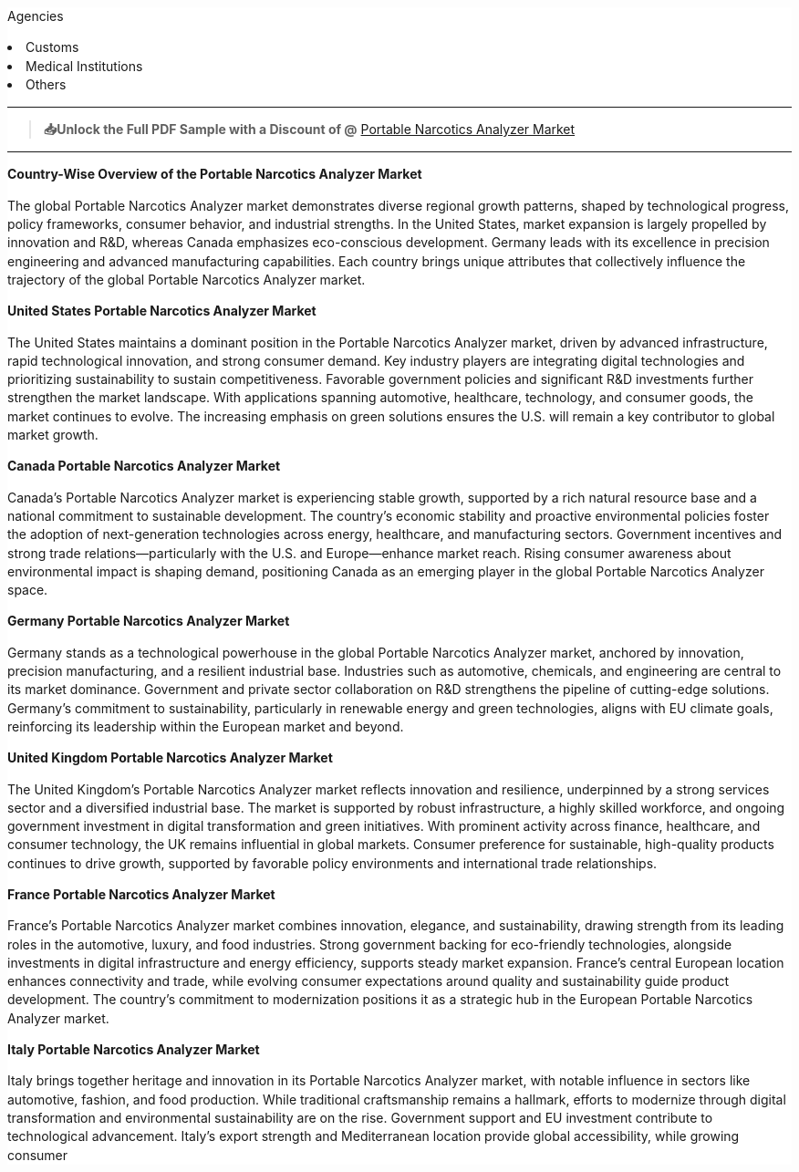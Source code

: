 Agencies</li><li>Customs</li><li>Medical Institutions</li><li>Others</li></ul></p><hr /><blockquote><p><strong>📥Unlock the Full PDF Sample with a Discount of @</strong> <a href="https://www.marketresearchintellect.com/ask-for-discount/?rid=1070759&amp;utm_source=Github-April&amp;utm_medium=041">Portable Narcotics Analyzer Market</a></p></blockquote><hr /><p class="" data-start="217" data-end="261"><strong data-start="217" data-end="261">Country-Wise Overview of the Portable Narcotics Analyzer Market</strong></p><p class="" data-start="263" data-end="774">The global Portable Narcotics Analyzer market demonstrates diverse regional growth patterns, shaped by technological progress, policy frameworks, consumer behavior, and industrial strengths. In the United States, market expansion is largely propelled by innovation and R&amp;D, whereas Canada emphasizes eco-conscious development. Germany leads with its excellence in precision engineering and advanced manufacturing capabilities. Each country brings unique attributes that collectively influence the trajectory of the global Portable Narcotics Analyzer market.</p><p class="" data-start="776" data-end="1421"><strong data-start="776" data-end="805">United States Portable Narcotics Analyzer Market</strong></p><p class="" data-start="776" data-end="1421">The United States maintains a dominant position in the Portable Narcotics Analyzer market, driven by advanced infrastructure, rapid technological innovation, and strong consumer demand. Key industry players are integrating digital technologies and prioritizing sustainability to sustain competitiveness. Favorable government policies and significant R&amp;D investments further strengthen the market landscape. With applications spanning automotive, healthcare, technology, and consumer goods, the market continues to evolve. The increasing emphasis on green solutions ensures the U.S. will remain a key contributor to global market growth.</p><p class="" data-start="1423" data-end="2019"><strong data-start="1423" data-end="1445">Canada Portable Narcotics Analyzer Market</strong></p><p class="" data-start="1423" data-end="2019">Canada&rsquo;s Portable Narcotics Analyzer market is experiencing stable growth, supported by a rich natural resource base and a national commitment to sustainable development. The country&rsquo;s economic stability and proactive environmental policies foster the adoption of next-generation technologies across energy, healthcare, and manufacturing sectors. Government incentives and strong trade relations&mdash;particularly with the U.S. and Europe&mdash;enhance market reach. Rising consumer awareness about environmental impact is shaping demand, positioning Canada as an emerging player in the global Portable Narcotics Analyzer space.</p><p class="" data-start="2021" data-end="2591"><strong data-start="2021" data-end="2044">Germany Portable Narcotics Analyzer Market</strong></p><p class="" data-start="2021" data-end="2591">Germany stands as a technological powerhouse in the global Portable Narcotics Analyzer market, anchored by innovation, precision manufacturing, and a resilient industrial base. Industries such as automotive, chemicals, and engineering are central to its market dominance. Government and private sector collaboration on R&amp;D strengthens the pipeline of cutting-edge solutions. Germany&rsquo;s commitment to sustainability, particularly in renewable energy and green technologies, aligns with EU climate goals, reinforcing its leadership within the European market and beyond.</p><p class="" data-start="2593" data-end="3221"><strong data-start="2593" data-end="2623">United Kingdom Portable Narcotics Analyzer Market</strong></p><p class="" data-start="2593" data-end="3221">The United Kingdom&rsquo;s Portable Narcotics Analyzer market reflects innovation and resilience, underpinned by a strong services sector and a diversified industrial base. The market is supported by robust infrastructure, a highly skilled workforce, and ongoing government investment in digital transformation and green initiatives. With prominent activity across finance, healthcare, and consumer technology, the UK remains influential in global markets. Consumer preference for sustainable, high-quality products continues to drive growth, supported by favorable policy environments and international trade relationships.</p><p class="" data-start="3223" data-end="3838"><strong data-start="3223" data-end="3245">France Portable Narcotics Analyzer Market</strong></p><p class="" data-start="3223" data-end="3838">France&rsquo;s Portable Narcotics Analyzer market combines innovation, elegance, and sustainability, drawing strength from its leading roles in the automotive, luxury, and food industries. Strong government backing for eco-friendly technologies, alongside investments in digital infrastructure and energy efficiency, supports steady market expansion. France&rsquo;s central European location enhances connectivity and trade, while evolving consumer expectations around quality and sustainability guide product development. The country&rsquo;s commitment to modernization positions it as a strategic hub in the European Portable Narcotics Analyzer market.</p><p class="" data-start="3840" data-end="4422"><strong data-start="3840" data-end="3861">Italy Portable Narcotics Analyzer Market</strong></p><p class="" data-start="3840" data-end="4422">Italy brings together heritage and innovation in its Portable Narcotics Analyzer market, with notable influence in sectors like automotive, fashion, and food production. While traditional craftsmanship remains a hallmark, efforts to modernize through digital transformation and environmental sustainability are on the rise. Government support and EU investment contribute to technological advancement. Italy&rsquo;s export strength and Mediterranean location provide global accessibility, while growing consumer